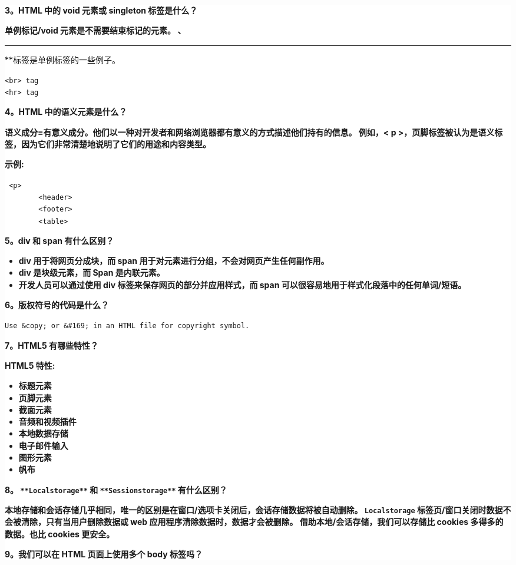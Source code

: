 ****3。HTML 中的 void 元素或 singleton 标签是什么？****

**单例标记/void 元素是不需要结束标记的元素。
、**

* * *

**标签是单例标签的一些例子。

```
<br> tag 
<hr> tag
``` 

****4。HTML 中的语义元素是什么？****

****语义成分=有意义成分。他们以一种对开发者和网络浏览器都有意义的方式描述他们持有的信息。
例如，< p >，页脚标签被认为是语义标签，因为它们非常清楚地说明了它们的用途和内容类型。****

**示例:**

```
 <p>
        <header>
        <footer>
        <table>
```

****5。div 和 span 有什么区别？****

*   **div 用于将网页分成块，而 span 用于对元素进行分组，不会对网页产生任何副作用。**
*   **div 是块级元素，而 Span 是内联元素。**
*   **开发人员可以通过使用 div 标签来保存网页的部分并应用样式，而 span 可以很容易地用于样式化段落中的任何单词/短语。**

****6。版权符号的代码是什么？****

```
Use &copy; or &#169; in an HTML file for copyright symbol.
```

****7。HTML5 有哪些特性？****

****HTML5 特性:****

*   **标题元素**
*   **页脚元素**
*   **截面元素**
*   **音频和视频插件**
*   **本地数据存储**
*   **电子邮件输入**
*   **图形元素**
*   **帆布**

****8。** `**Localstorage**` **和** `**Sessionstorage**` **有什么区别？****

**本地存储和会话存储几乎相同，唯一的区别是在窗口/选项卡关闭后，会话存储数据将被自动删除。
`Localstorage` 标签页/窗口关闭时数据不会被清除，只有当用户删除数据或 web 应用程序清除数据时，数据才会被删除。
借助本地/会话存储，我们可以存储比 cookies 多得多的数据。也比 cookies 更安全。**

****9。我们可以在 HTML 页面上使用多个 body 标签吗？****
